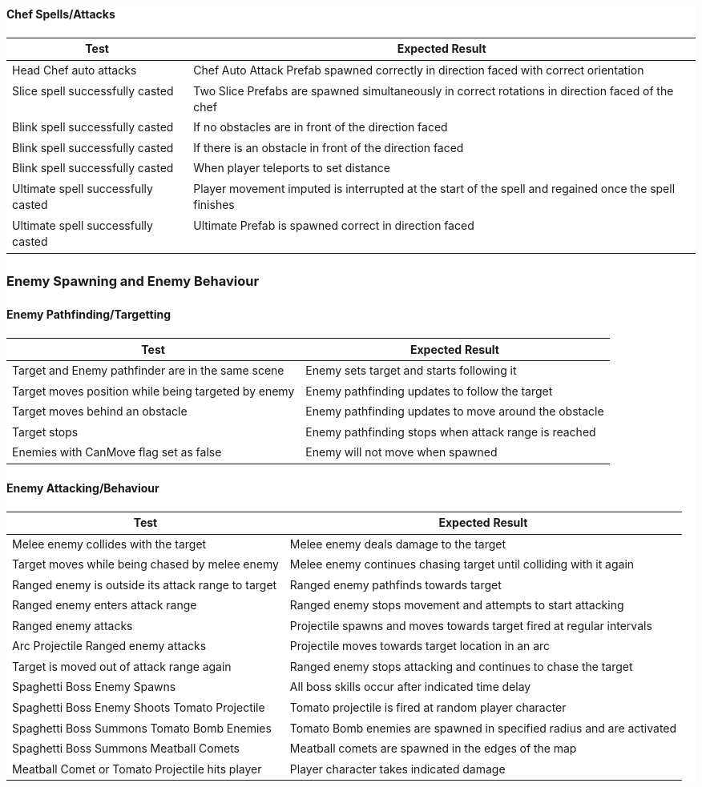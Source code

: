 #### Chef Spells/Attacks

| Test | Expected Result |
|------|--------|
|Head Chef auto attacks|Chef Auto Attack Prefab spawned correctly in direction faced with correct orientation|
|Slice spell successfully casted|Two Slice Prefabs are spawned simultaneously in correct rotations in direction faced of the chef|
|Blink spell successfully casted|If no obstacles are in front of the direction faced| the player is successfully teleported in the direction faced at a predetermined distance|
|Blink spell successfully casted|If there is an obstacle in front of the direction faced| the player is successfully teleported in the direction faced| but stopping right before the obstacle|
|Blink spell successfully casted|When player teleports to set distance| a stun prefab is spawned at player new location.|
|Ultimate spell successfully casted|Player movement imputed is interrupted at the start of the spell and regained once the spell finishes|
|Ultimate spell successfully casted|Ultimate Prefab is spawned correct in direction faced| with correct rotation and despawns after lifetime is exceeded|

### Enemy Spawning and Enemy Behaviour

#### Enemy Pathfinding/Targetting

| Test | Expected Result |
|------|--------|
|Target and Enemy pathfinder are in the same scene|Enemy sets target and starts following it|
|Target moves position while being targeted by enemy|Enemy pathfinding updates to follow the target|
|Target moves behind an obstacle|Enemy pathfinding updates to move around the obstacle|
|Target stops|Enemy pathfinding stops when attack range is reached|
|Enemies with CanMove flag set as false|Enemy will not move when spawned|

#### Enemy Attacking/Behaviour

| Test | Expected Result |
|------|--------|
|Melee enemy collides with the target|Melee enemy deals damage to the target|
|Target moves while being chased by melee enemy|Melee enemy continues chasing target until colliding with it again|
|Ranged enemy is outside its attack range to target|Ranged enemy pathfinds towards target|
|Ranged enemy enters attack range|Ranged enemy stops movement and attempts to start attacking|
|Ranged enemy attacks| Projectile spawns and moves towards target fired at regular intervals
|Arc Projectile Ranged enemy attacks|Projectile moves towards target location in an arc
|Target is moved out of attack range again|Ranged enemy stops attacking and continues to chase the target|
|Spaghetti Boss Enemy Spawns|All boss skills occur after indicated time delay|
|Spaghetti Boss Enemy Shoots Tomato Projectile|Tomato projectile is fired at random player character|
|Spaghetti Boss Summons Tomato Bomb Enemies|Tomato Bomb enemies are spawned in specified radius and are activated|
|Spaghetti Boss Summons Meatball Comets|Meatball comets are spawned in the edges of the map| and move horizontally or vertically across the arena based on spawn location.|
|Meatball Comet or Tomato Projectile hits player|Player character takes indicated damage|
